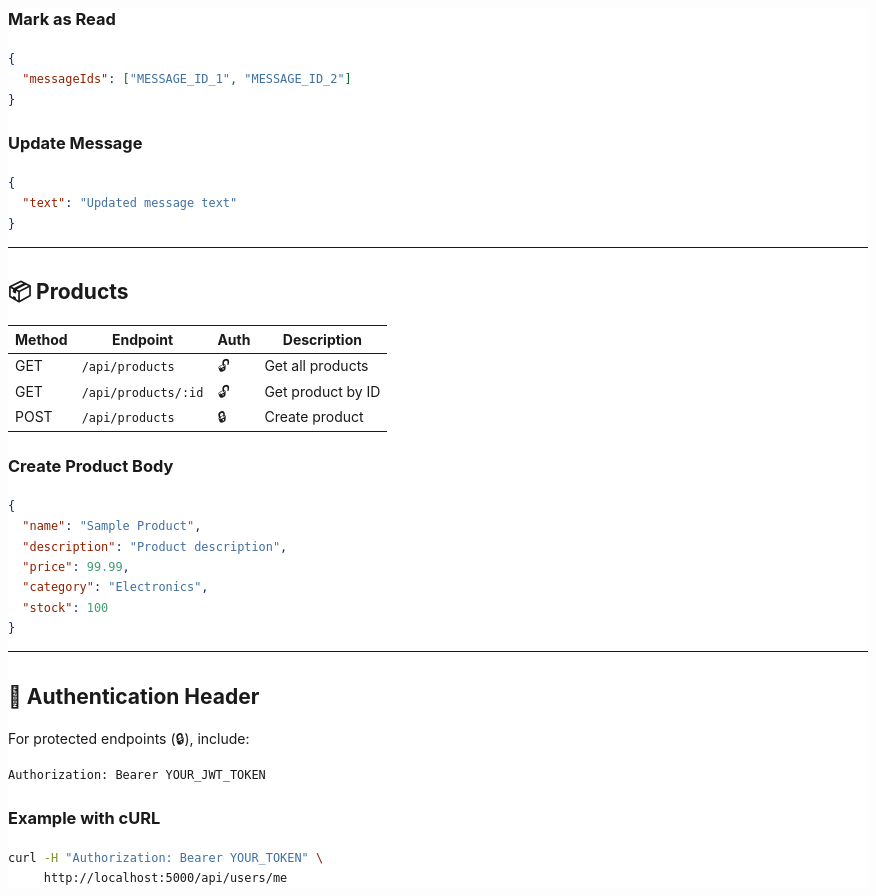### Mark as Read
```json
{
  "messageIds": ["MESSAGE_ID_1", "MESSAGE_ID_2"]
}
```

### Update Message
```json
{
  "text": "Updated message text"
}
```

---

## 📦 Products

| Method | Endpoint | Auth | Description |
|--------|----------|------|-------------|
| GET | `/api/products` | 🔓 | Get all products |
| GET | `/api/products/:id` | 🔓 | Get product by ID |
| POST | `/api/products` | 🔒 | Create product |

### Create Product Body
```json
{
  "name": "Sample Product",
  "description": "Product description",
  "price": 99.99,
  "category": "Electronics",
  "stock": 100
}
```

---

## 🔑 Authentication Header

For protected endpoints (🔒), include:

```
Authorization: Bearer YOUR_JWT_TOKEN
```

### Example with cURL
```bash
curl -H "Authorization: Bearer YOUR_TOKEN" \
     http://localhost:5000/api/users/me
```
